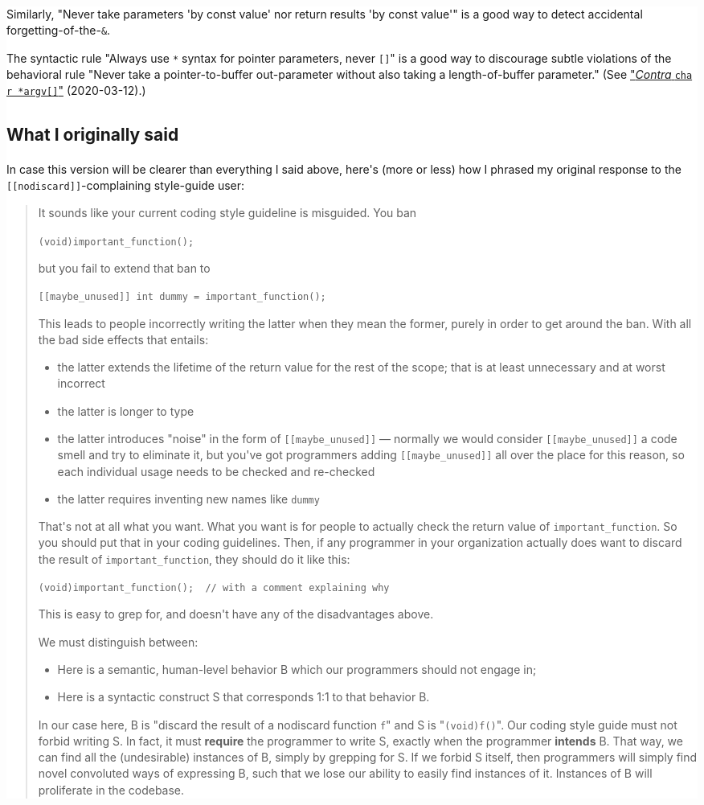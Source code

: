 Similarly, "Never take parameters 'by const value' nor return results 'by const value'"
is a good way to detect accidental forgetting-of-the-`&`.

The syntactic rule "Always use `*` syntax for pointer parameters, never `[]`" is a good way to discourage
subtle violations of the behavioral rule "Never take a pointer-to-buffer out-parameter without also taking
a length-of-buffer parameter." (See ["_Contra_ `char *argv[]`"](/blog/2020/03/12/contra-array-parameters/) (2020-03-12).)

## What I originally said

In case this version will be clearer than everything I said above, here's (more or less)
how I phrased my original response to the `[[nodiscard]]`-complaining style-guide user:

> It sounds like your current coding style guideline is misguided. You ban
>
>     (void)important_function();
>
> but you fail to extend that ban to
>
>     [[maybe_unused]] int dummy = important_function();
>
> This leads to people incorrectly writing the latter when they mean the former, purely in order to get around the ban.
> With all the bad side effects that entails:
>
> - the latter extends the lifetime of the return value for the rest of the scope; that is at least unnecessary and at worst incorrect
>
> - the latter is longer to type
>
> - the latter introduces "noise" in the form of `[[maybe_unused]]` — normally we would consider `[[maybe_unused]]` a code smell
>     and try to eliminate it, but you've got programmers adding `[[maybe_unused]]` all over the place for this reason,
>     so each individual usage needs to be checked and re-checked
>
> - the latter requires inventing new names like `dummy`
>
> That's not at all what you want. What you want is for people to actually check the return value of `important_function`.
> So you should put that in your coding guidelines.
> Then, if any programmer in your organization actually does want to discard the result of `important_function`, they should do it like this:
>
>     (void)important_function();  // with a comment explaining why
>
> This is easy to grep for, and doesn't have any of the disadvantages above.
>
> We must distinguish between:
>
> - Here is a semantic, human-level behavior B which our programmers should not engage in;
>
> - Here is a syntactic construct S that corresponds 1:1 to that behavior B.
>
> In our case here, B is "discard the result of a nodiscard function `f`" and S is "`(void)f()`".
> Our coding style guide must not forbid writing S.
> In fact, it must <b>require</b> the programmer to write S, exactly when the programmer <b>intends</b> B.
> That way, we can find all the (undesirable) instances of B, simply by grepping for S.
> If we forbid S itself, then programmers will simply find novel convoluted ways of expressing B, such that we lose our ability to easily find instances of it.
> Instances of B will proliferate in the codebase.